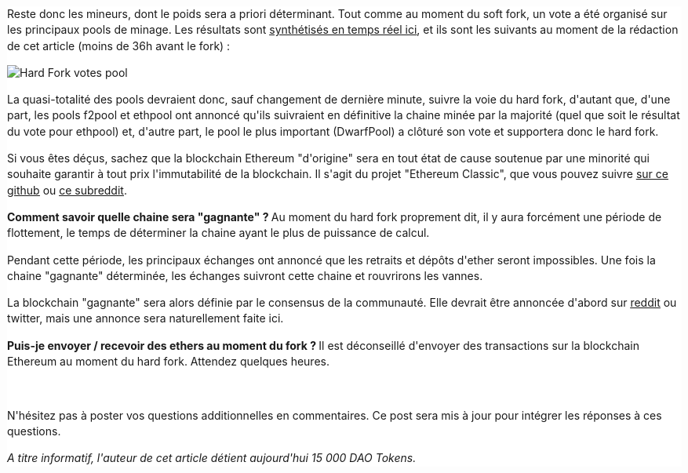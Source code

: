 Reste donc les mineurs, dont le poids sera a priori déterminant. Tout comme au moment du soft fork, un vote a été organisé sur les principaux pools de minage. Les résultats sont <a href="https://www.reddit.com/r/ethereum/comments/4tffta/hard_fork_voting_and_node_adoption_results/"><span style="text-decoration: underline;">synthétisés en temps réel ici</span></a>, et ils sont les suivants au moment de la rédaction de cet article (moins de 36h avant le fork) :

<img class="aligncenter wp-image-1229 size-full" src="https://www.ethereum-france.com/wp-content/uploads/2016/07/Hard-Fork-votes-pool.png" alt="Hard Fork votes pool" width="822" height="448" />

La quasi-totalité des pools devraient donc, sauf changement de dernière minute, suivre la voie du hard fork, d'autant que, d'une part, les pools f2pool et ethpool ont annoncé qu'ils suivraient en définitive la chaine minée par la majorité (quel que soit le résultat du vote pour ethpool) et, d'autre part, le pool le plus important (DwarfPool) a clôturé son vote et supportera donc le hard fork.

Si vous êtes déçus, sachez que la blockchain Ethereum "d'origine" sera en tout état de cause soutenue par une minorité qui souhaite garantir à tout prix l'immutabilité de la blockchain. Il s'agit du projet "Ethereum Classic", que vous pouvez suivre <span style="text-decoration: underline;"><a href="https://ethereumclassic.github.io/">sur ce github</a></span> ou <span style="text-decoration: underline;"><a href="https://www.reddit.com/r/EthereumClassic/">ce subreddit</a></span>.

<strong>Comment savoir quelle chaine sera "gagnante" ? </strong>Au moment du hard fork proprement dit, il y aura forcément une période de flottement, le temps de déterminer la chaine ayant le plus de puissance de calcul.

Pendant cette période, les principaux échanges ont annoncé que les retraits et dépôts d'ether seront impossibles. Une fois la chaine "gagnante" déterminée, les échanges suivront cette chaine et rouvrirons les vannes.

La blockchain "gagnante" sera alors définie par le consensus de la communauté. Elle devrait être annoncée d'abord sur <a href="https://www.reddit.com/r/ethereum/"><span style="text-decoration: underline;">reddit</span></a> ou twitter, mais une annonce sera naturellement faite ici.

<strong> Puis-je envoyer / recevoir des ethers au moment du fork ? </strong>Il est déconseillé d'envoyer des transactions sur la blockchain Ethereum au moment du hard fork. Attendez quelques heures.

&nbsp;

N'hésitez pas à poster vos questions additionnelles en commentaires. Ce post sera mis à jour pour intégrer les réponses à ces questions.

<em>A titre informatif, l'auteur de cet article détient aujourd'hui 15 000 DAO Tokens.</em>